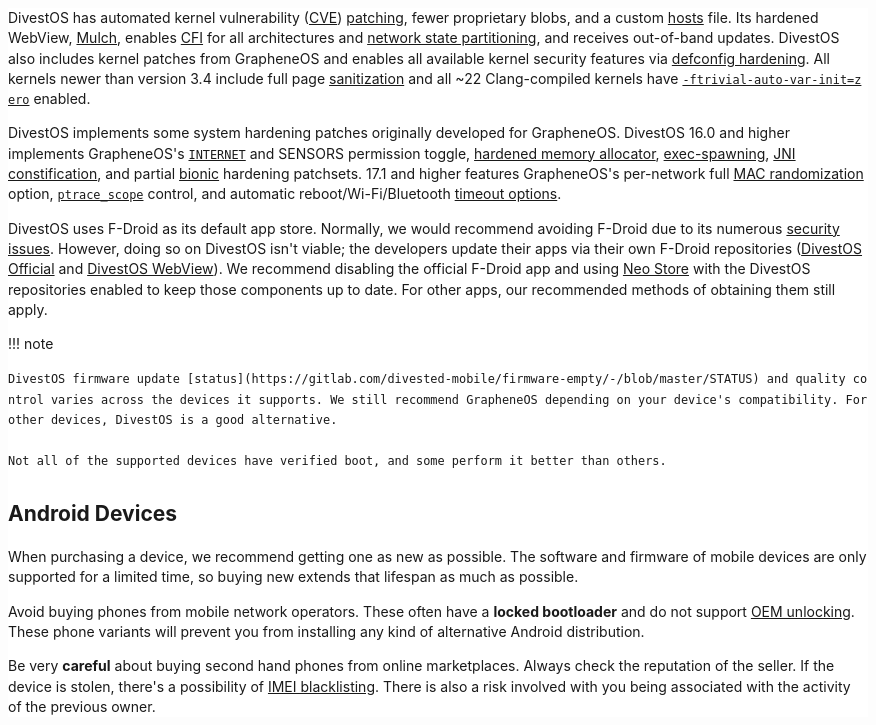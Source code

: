 DivestOS has automated kernel vulnerability ([CVE](https://en.wikipedia.org/wiki/Common_Vulnerabilities_and_Exposures)) [patching](https://gitlab.com/divested-mobile/cve_checker), fewer proprietary blobs, and a custom [hosts](https://divested.dev/index.php?page=dnsbl) file. Its hardened WebView, [Mulch](https://gitlab.com/divested-mobile/mulch), enables [CFI](https://en.wikipedia.org/wiki/Control-flow_integrity) for all architectures and [network state partitioning](https://developer.mozilla.org/en-US/docs/Web/Privacy/State_Partitioning), and receives out-of-band updates. DivestOS also includes kernel patches from GrapheneOS and enables all available kernel security features via [defconfig hardening](https://github.com/Divested-Mobile/DivestOS-Build/blob/master/Scripts/Common/Functions.sh#L758). All kernels newer than version 3.4 include full page [sanitization](https://lwn.net/Articles/334747/) and all ~22 Clang-compiled kernels have [`-ftrivial-auto-var-init=zero`](https://reviews.llvm.org/D54604?id=174471) enabled.

DivestOS implements some system hardening patches originally developed for GrapheneOS. DivestOS 16.0 and higher implements GrapheneOS's [`INTERNET`](https://developer.android.com/training/basics/network-ops/connecting) and SENSORS permission toggle, [hardened memory allocator](https://github.com/GrapheneOS/hardened_malloc), [exec-spawning](https://blog.privacyguides.org/2022/04/21/grapheneos-or-calyxos/#additional-hardening), [JNI](https://en.wikipedia.org/wiki/Java_Native_Interface) [constification](https://en.wikipedia.org/wiki/Const_(computer_programming)), and partial [bionic](https://en.wikipedia.org/wiki/Bionic_(software)) hardening patchsets. 17.1 and higher features GrapheneOS's per-network full [MAC randomization](https://en.wikipedia.org/wiki/MAC_address#Randomization) option, [`ptrace_scope`](https://www.kernel.org/doc/html/latest/admin-guide/LSM/Yama.html) control, and automatic reboot/Wi-Fi/Bluetooth [timeout options](https://grapheneos.org/features).

DivestOS uses F-Droid as its default app store. Normally, we would recommend avoiding F-Droid due to its numerous [security issues](#f-droid). However, doing so on DivestOS isn't viable; the developers update their apps via their own F-Droid repositories ([DivestOS Official](https://divestos.org/fdroid/official/?fingerprint=E4BE8D6ABFA4D9D4FEEF03CDDA7FF62A73FD64B75566F6DD4E5E577550BE8467) and [DivestOS WebView](https://divestos.org/fdroid/webview/?fingerprint=FB426DA1750A53D7724C8A582B4D34174E64A84B38940E5D5A802E1DFF9A40D2)). We recommend disabling the official F-Droid app and using [Neo Store](https://github.com/NeoApplications/Neo-Store/) with the DivestOS repositories enabled to keep those components up to date. For other apps, our recommended methods of obtaining them still apply.

!!! note

    DivestOS firmware update [status](https://gitlab.com/divested-mobile/firmware-empty/-/blob/master/STATUS) and quality control varies across the devices it supports. We still recommend GrapheneOS depending on your device's compatibility. For other devices, DivestOS is a good alternative.
    
    Not all of the supported devices have verified boot, and some perform it better than others.

## Android Devices

When purchasing a device, we recommend getting one as new as possible. The software and firmware of mobile devices are only supported for a limited time, so buying new extends that lifespan as much as possible.

Avoid buying phones from mobile network operators. These often have a **locked bootloader** and do not support [OEM unlocking](https://source.android.com/devices/bootloader/locking_unlocking). These phone variants will prevent you from installing any kind of alternative Android distribution.

Be very **careful** about buying second hand phones from online marketplaces. Always check the reputation of the seller. If the device is stolen, there's a possibility of [IMEI blacklisting](https://www.gsma.com/security/resources/imei-blacklisting/). There is also a risk involved with you being associated with the activity of the previous owner.
